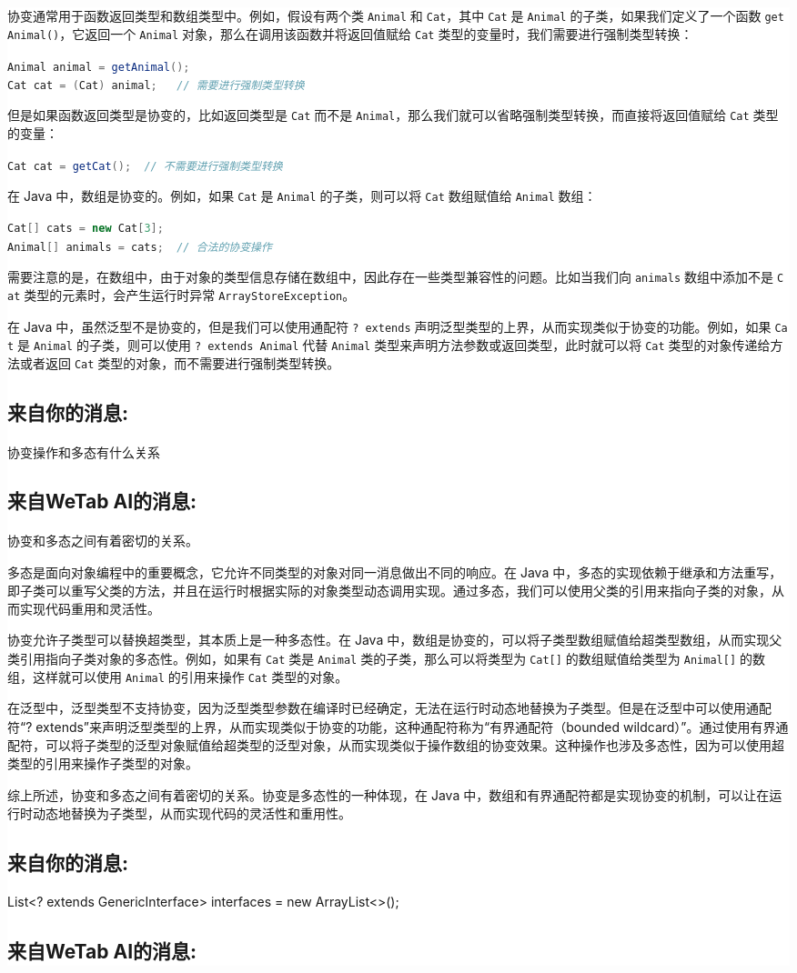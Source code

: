 协变通常用于函数返回类型和数组类型中。例如，假设有两个类 `Animal` 和 `Cat`，其中 `Cat` 是 `Animal` 的子类，如果我们定义了一个函数 `getAnimal()`，它返回一个 `Animal` 对象，那么在调用该函数并将返回值赋给 `Cat`
类型的变量时，我们需要进行强制类型转换：

```java
Animal animal = getAnimal();
Cat cat = (Cat) animal;   // 需要进行强制类型转换
```

但是如果函数返回类型是协变的，比如返回类型是 `Cat` 而不是 `Animal`，那么我们就可以省略强制类型转换，而直接将返回值赋给 `Cat` 类型的变量：

```java
Cat cat = getCat();  // 不需要进行强制类型转换
```

在 Java 中，数组是协变的。例如，如果 `Cat` 是 `Animal` 的子类，则可以将 `Cat` 数组赋值给 `Animal` 数组：

```java
Cat[] cats = new Cat[3];
Animal[] animals = cats;  // 合法的协变操作
```

需要注意的是，在数组中，由于对象的类型信息存储在数组中，因此存在一些类型兼容性的问题。比如当我们向 `animals` 数组中添加不是 `Cat` 类型的元素时，会产生运行时异常 `ArrayStoreException`。

在 Java 中，虽然泛型不是协变的，但是我们可以使用通配符 `? extends` 声明泛型类型的上界，从而实现类似于协变的功能。例如，如果 `Cat` 是 `Animal` 的子类，则可以使用 `? extends Animal` 代替 `Animal`
类型来声明方法参数或返回类型，此时就可以将 `Cat` 类型的对象传递给方法或者返回 `Cat` 类型的对象，而不需要进行强制类型转换。

## 来自你的消息:

协变操作和多态有什么关系

## 来自WeTab AI的消息:

协变和多态之间有着密切的关系。

多态是面向对象编程中的重要概念，它允许不同类型的对象对同一消息做出不同的响应。在 Java 中，多态的实现依赖于继承和方法重写，即子类可以重写父类的方法，并且在运行时根据实际的对象类型动态调用实现。通过多态，我们可以使用父类的引用来指向子类的对象，从而实现代码重用和灵活性。

协变允许子类型可以替换超类型，其本质上是一种多态性。在 Java 中，数组是协变的，可以将子类型数组赋值给超类型数组，从而实现父类引用指向子类对象的多态性。例如，如果有 `Cat` 类是 `Animal` 类的子类，那么可以将类型为 `Cat[]` 的数组赋值给类型为 `Animal[]`
的数组，这样就可以使用 `Animal` 的引用来操作 `Cat` 类型的对象。

在泛型中，泛型类型不支持协变，因为泛型类型参数在编译时已经确定，无法在运行时动态地替换为子类型。但是在泛型中可以使用通配符“? extends”来声明泛型类型的上界，从而实现类似于协变的功能，这种通配符称为“有界通配符（bounded
wildcard）”。通过使用有界通配符，可以将子类型的泛型对象赋值给超类型的泛型对象，从而实现类似于操作数组的协变效果。这种操作也涉及多态性，因为可以使用超类型的引用来操作子类型的对象。

综上所述，协变和多态之间有着密切的关系。协变是多态性的一种体现，在 Java 中，数组和有界通配符都是实现协变的机制，可以让在运行时动态地替换为子类型，从而实现代码的灵活性和重用性。

## 来自你的消息:

List<? extends GenericInterface> interfaces = new ArrayList<>();

## 来自WeTab AI的消息:
